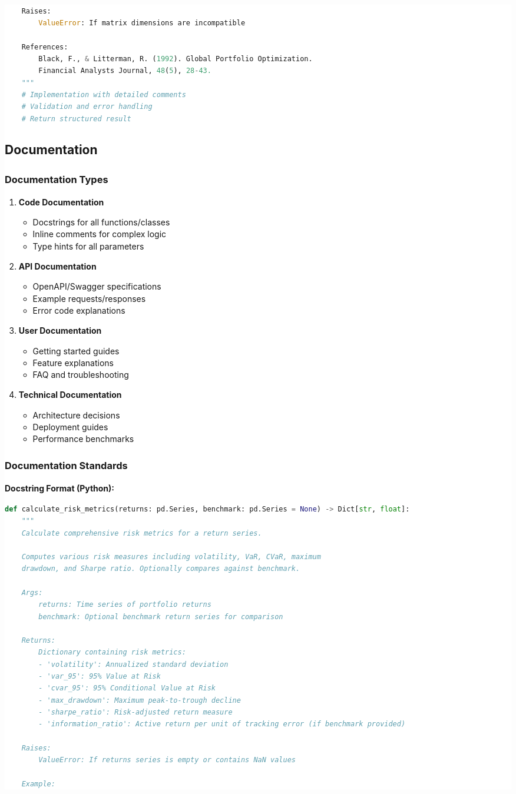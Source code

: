 ```python
    Raises:
        ValueError: If matrix dimensions are incompatible
        
    References:
        Black, F., & Litterman, R. (1992). Global Portfolio Optimization.
        Financial Analysts Journal, 48(5), 28-43.
    """
    # Implementation with detailed comments
    # Validation and error handling
    # Return structured result
```

## Documentation

### Documentation Types

1. **Code Documentation**
   - Docstrings for all functions/classes
   - Inline comments for complex logic
   - Type hints for all parameters

2. **API Documentation**
   - OpenAPI/Swagger specifications
   - Example requests/responses
   - Error code explanations

3. **User Documentation**
   - Getting started guides
   - Feature explanations
   - FAQ and troubleshooting

4. **Technical Documentation**
   - Architecture decisions
   - Deployment guides
   - Performance benchmarks

### Documentation Standards

**Docstring Format (Python):**
```python
def calculate_risk_metrics(returns: pd.Series, benchmark: pd.Series = None) -> Dict[str, float]:
    """
    Calculate comprehensive risk metrics for a return series.
    
    Computes various risk measures including volatility, VaR, CVaR, maximum
    drawdown, and Sharpe ratio. Optionally compares against benchmark.
    
    Args:
        returns: Time series of portfolio returns
        benchmark: Optional benchmark return series for comparison
        
    Returns:
        Dictionary containing risk metrics:
        - 'volatility': Annualized standard deviation
        - 'var_95': 95% Value at Risk
        - 'cvar_95': 95% Conditional Value at Risk
        - 'max_drawdown': Maximum peak-to-trough decline
        - 'sharpe_ratio': Risk-adjusted return measure
        - 'information_ratio': Active return per unit of tracking error (if benchmark provided)
        
    Raises:
        ValueError: If returns series is empty or contains NaN values
        
    Example:
```